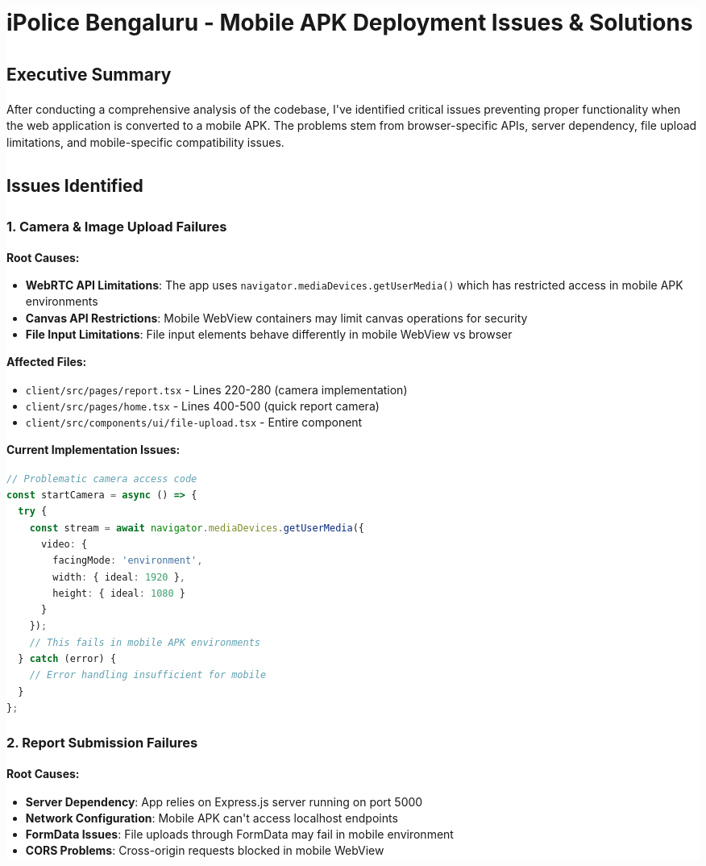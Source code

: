 # iPolice Bengaluru - Mobile APK Deployment Issues & Solutions

## Executive Summary

After conducting a comprehensive analysis of the codebase, I've identified critical issues preventing proper functionality when the web application is converted to a mobile APK. The problems stem from browser-specific APIs, server dependency, file upload limitations, and mobile-specific compatibility issues.

## Issues Identified

### 1. Camera & Image Upload Failures

**Root Causes:**
- **WebRTC API Limitations**: The app uses `navigator.mediaDevices.getUserMedia()` which has restricted access in mobile APK environments
- **Canvas API Restrictions**: Mobile WebView containers may limit canvas operations for security
- **File Input Limitations**: File input elements behave differently in mobile WebView vs browser

**Affected Files:**
- `client/src/pages/report.tsx` - Lines 220-280 (camera implementation)
- `client/src/pages/home.tsx` - Lines 400-500 (quick report camera)
- `client/src/components/ui/file-upload.tsx` - Entire component

**Current Implementation Issues:**
```typescript
// Problematic camera access code
const startCamera = async () => {
  try {
    const stream = await navigator.mediaDevices.getUserMedia({
      video: { 
        facingMode: 'environment',
        width: { ideal: 1920 },
        height: { ideal: 1080 }
      }
    });
    // This fails in mobile APK environments
  } catch (error) {
    // Error handling insufficient for mobile
  }
};
```

### 2. Report Submission Failures

**Root Causes:**
- **Server Dependency**: App relies on Express.js server running on port 5000
- **Network Configuration**: Mobile APK can't access localhost endpoints
- **FormData Issues**: File uploads through FormData may fail in mobile environment
- **CORS Problems**: Cross-origin requests blocked in mobile WebView
